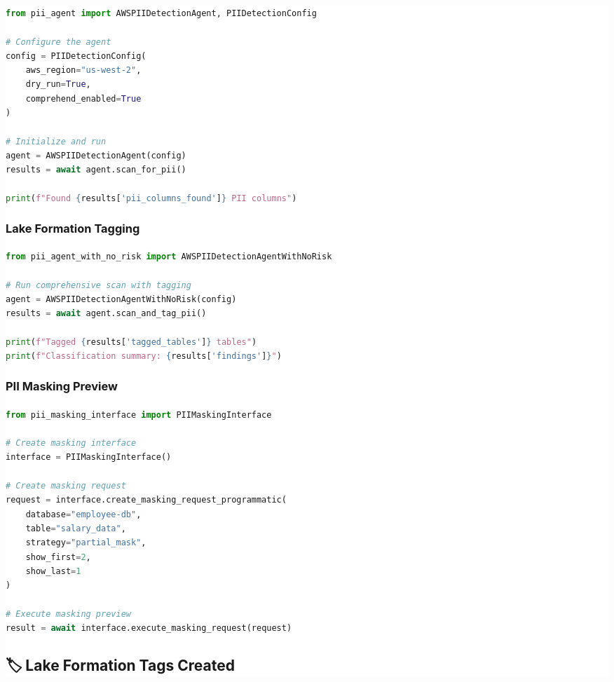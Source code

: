 ```python
from pii_agent import AWSPIIDetectionAgent, PIIDetectionConfig

# Configure the agent
config = PIIDetectionConfig(
    aws_region="us-west-2",
    dry_run=True,
    comprehend_enabled=True
)

# Initialize and run
agent = AWSPIIDetectionAgent(config)
results = await agent.scan_for_pii()

print(f"Found {results['pii_columns_found']} PII columns")
```

### Lake Formation Tagging

```python
from pii_agent_with_no_risk import AWSPIIDetectionAgentWithNoRisk

# Run comprehensive scan with tagging
agent = AWSPIIDetectionAgentWithNoRisk(config)
results = await agent.scan_and_tag_pii()

print(f"Tagged {results['tagged_tables']} tables")
print(f"Classification summary: {results['findings']}")
```

### PII Masking Preview

```python
from pii_masking_interface import PIIMaskingInterface

# Create masking interface
interface = PIIMaskingInterface()

# Create masking request
request = interface.create_masking_request_programmatic(
    database="employee-db",
    table="salary_data",
    strategy="partial_mask",
    show_first=2,
    show_last=1
)

# Execute masking preview
result = await interface.execute_masking_request(request)
```

## 🏷️ Lake Formation Tags Created
